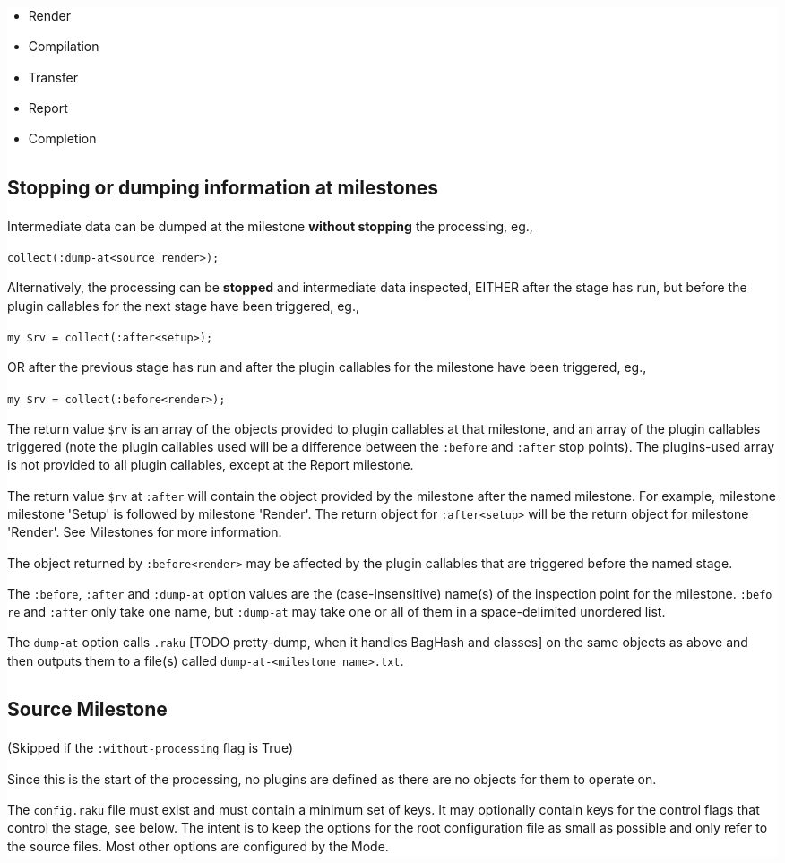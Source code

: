 *  Render

*  Compilation

*  Transfer

*  Report

*  Completion

## Stopping or dumping information at milestones
Intermediate data can be dumped at the milestone **without stopping** the processing, eg.,

```
collect(:dump-at<source render>);
```
Alternatively, the processing can be **stopped** and intermediate data inspected, EITHER after the stage has run, but before the plugin callables for the next stage have been triggered, eg.,

```
my $rv = collect(:after<setup>);
```
OR after the previous stage has run and after the plugin callables for the milestone have been triggered, eg.,

```
my $rv = collect(:before<render>);
```
The return value `$rv` is an array of the objects provided to plugin callables at that milestone, and an array of the plugin callables triggered (note the plugin callables used will be a difference between the `:before` and `:after` stop points). The plugins-used array is not provided to all plugin callables, except at the Report milestone.

The return value `$rv` at `:after` will contain the object provided by the milestone after the named milestone. For example, milestone milestone 'Setup' is followed by milestone 'Render'. The return object for `:after<setup>` will be the return object for milestone 'Render'. See Milestones for more information.

The object returned by `:before<render>` may be affected by the plugin callables that are triggered before the named stage.

The `:before`, `:after` and `:dump-at` option values are the (case-insensitive) name(s) of the inspection point for the milestone. `:before` and `:after` only take one name, but `:dump-at` may take one or all of them in a space-delimited unordered list.

The `dump-at` option calls `.raku` [TODO pretty-dump, when it handles BagHash and classes] on the same objects as above and then outputs them to a file(s) called `dump-at-<milestone name>.txt`.

## Source Milestone
(Skipped if the `:without-processing` flag is True)

Since this is the start of the processing, no plugins are defined as there are no objects for them to operate on.

The `config.raku` file must exist and must contain a minimum set of keys. It may optionally contain keys for the control flags that control the stage, see below. The intent is to keep the options for the root configuration file as small as possible and only refer to the source files. Most other options are configured by the Mode.
